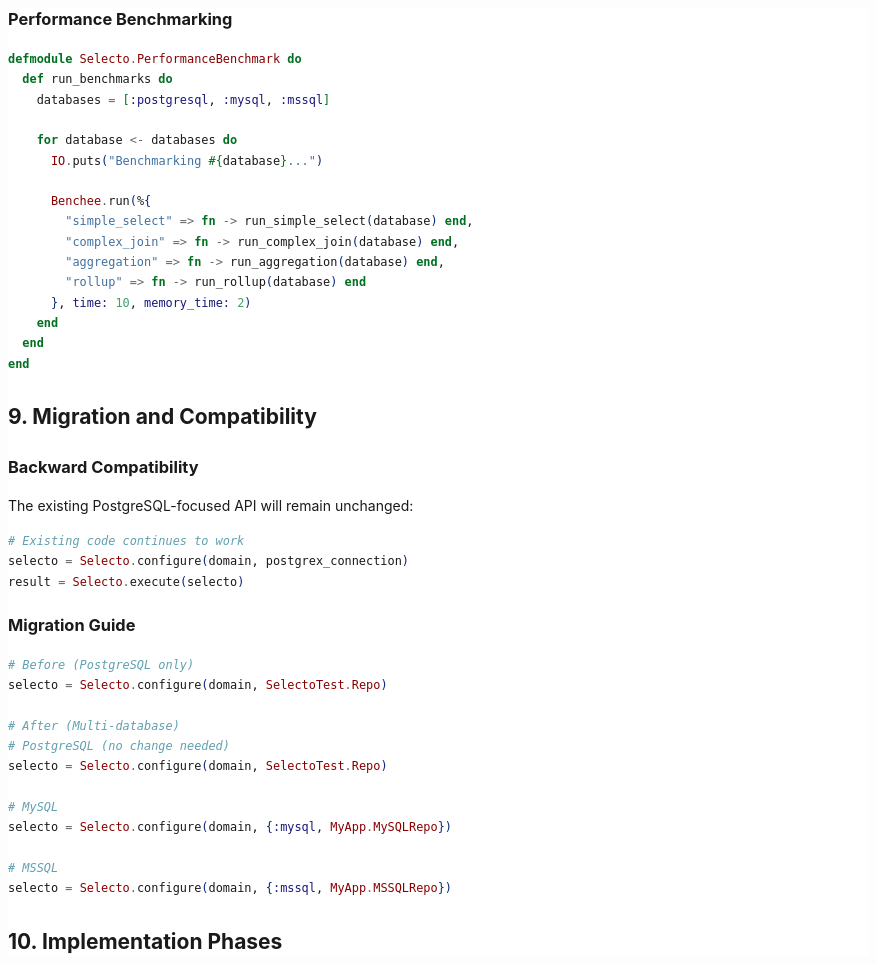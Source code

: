 ### Performance Benchmarking

```elixir
defmodule Selecto.PerformanceBenchmark do
  def run_benchmarks do
    databases = [:postgresql, :mysql, :mssql]
    
    for database <- databases do
      IO.puts("Benchmarking #{database}...")
      
      Benchee.run(%{
        "simple_select" => fn -> run_simple_select(database) end,
        "complex_join" => fn -> run_complex_join(database) end,
        "aggregation" => fn -> run_aggregation(database) end,
        "rollup" => fn -> run_rollup(database) end
      }, time: 10, memory_time: 2)
    end
  end
end
```

## 9. Migration and Compatibility

### Backward Compatibility

The existing PostgreSQL-focused API will remain unchanged:

```elixir
# Existing code continues to work
selecto = Selecto.configure(domain, postgrex_connection)
result = Selecto.execute(selecto)
```

### Migration Guide

```elixir
# Before (PostgreSQL only)
selecto = Selecto.configure(domain, SelectoTest.Repo)

# After (Multi-database)
# PostgreSQL (no change needed)
selecto = Selecto.configure(domain, SelectoTest.Repo)

# MySQL
selecto = Selecto.configure(domain, {:mysql, MyApp.MySQLRepo})

# MSSQL
selecto = Selecto.configure(domain, {:mssql, MyApp.MSSQLRepo})
```

## 10. Implementation Phases
